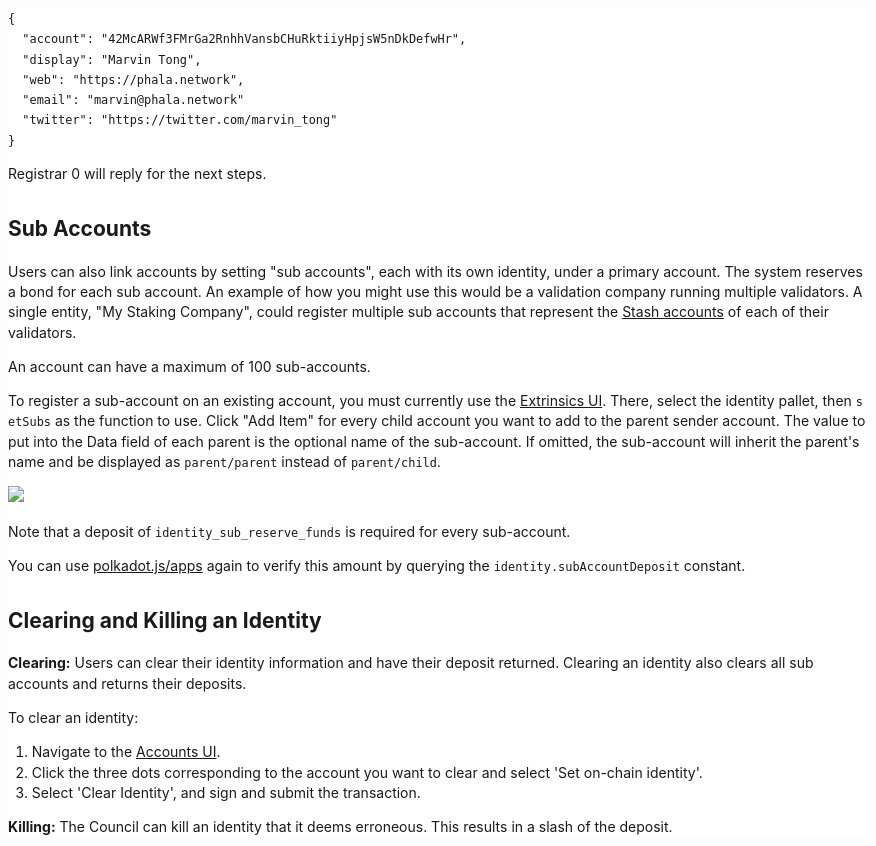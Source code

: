 ```
{
  "account": "42McARWf3FMrGa2RnhhVansbCHuRktiiyHpjsW5nDkDefwHr",
  "display": "Marvin Tong",
  "web": "https://phala.network",
  "email": "marvin@phala.network"
  "twitter": "https://twitter.com/marvin_tong"
}
```
Registrar 0 will reply for the next steps.

## Sub Accounts

Users can also link accounts by setting "sub accounts", each with its own identity, under a primary account. The system reserves a bond for each sub account. An example of how you might use this would be a validation company running multiple validators. A single entity, "My Staking Company", could
register multiple sub accounts that represent the [Stash accounts](learn-keys.md) of each of their validators.

An account can have a maximum of 100 sub-accounts.

To register a sub-account on an existing account, you must currently use the [Extrinsics UI](https://polkadot.js.org/apps/#/extrinsics). There, select the identity pallet, then `setSubs` as the function to use. Click "Add Item" for every child account you want to add to the parent sender account. The value to put into the Data field of each parent is the optional name of the sub-account. If omitted, the sub-account will inherit the parent's name and be displayed as `parent/parent` instead of `parent/child`.

![](/images/docs/khala-user/identity-7.png)

Note that a deposit of  `identity_sub_reserve_funds`  is required for every sub-account.

You can use [polkadot.js/apps](https://polkadot.js.org/apps/?rpc=wss%3A%2F%2Fkhala-api.phala.network%2Fws#/chainstate/constants) again to verify this amount by querying the `identity.subAccountDeposit` constant.

## Clearing and Killing an Identity

**Clearing:** Users can clear their identity information and have their deposit returned. Clearing an identity also clears all sub accounts and returns their deposits.

To clear an identity:

1. Navigate to the [Accounts UI](https://polkadot.js.org/apps/#/accounts).
2. Click the three dots corresponding to the account you want to clear and select 'Set on-chain identity'.
3. Select 'Clear Identity', and sign and submit the transaction.

**Killing:** The Council can kill an identity that it deems erroneous. This results in a slash of the deposit.
